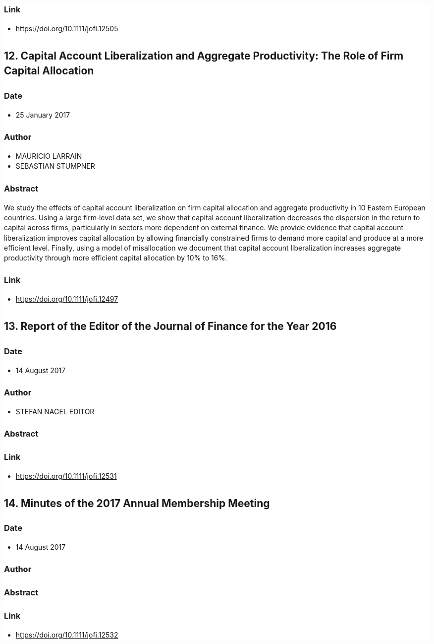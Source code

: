 ### Link
- https://doi.org/10.1111/jofi.12505

## 12. Capital Account Liberalization and Aggregate Productivity: The Role of Firm Capital Allocation
### Date
- 25 January 2017
### Author
- MAURICIO LARRAIN
- SEBASTIAN STUMPNER
### Abstract
We study the effects of capital account liberalization on firm capital allocation and aggregate productivity in 10 Eastern European countries. Using a large firm‐level data set, we show that capital account liberalization decreases the dispersion in the return to capital across firms, particularly in sectors more dependent on external finance. We provide evidence that capital account liberalization improves capital allocation by allowing financially constrained firms to demand more capital and produce at a more efficient level. Finally, using a model of misallocation we document that capital account liberalization increases aggregate productivity through more efficient capital allocation by 10% to 16%.
### Link
- https://doi.org/10.1111/jofi.12497

## 13. Report of the Editor of the Journal of Finance for the Year 2016
### Date
- 14 August 2017
### Author
- STEFAN NAGEL EDITOR
### Abstract

### Link
- https://doi.org/10.1111/jofi.12531

## 14. Minutes of the 2017 Annual Membership Meeting
### Date
- 14 August 2017
### Author
### Abstract

### Link
- https://doi.org/10.1111/jofi.12532
